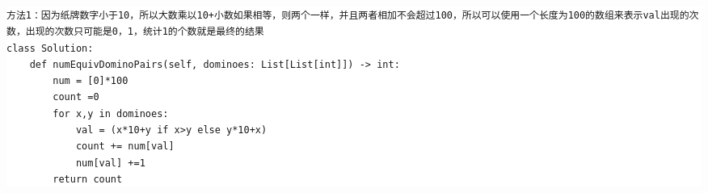 ```
方法1：因为纸牌数字小于10，所以大数乘以10+小数如果相等，则两个一样，并且两者相加不会超过100，所以可以使用一个长度为100的数组来表示val出现的次数，出现的次数只可能是0，1，统计1的个数就是最终的结果
class Solution:
    def numEquivDominoPairs(self, dominoes: List[List[int]]) -> int:
        num = [0]*100
        count =0
        for x,y in dominoes:
            val = (x*10+y if x>y else y*10+x)   
            count += num[val]
            num[val] +=1
        return count
```

